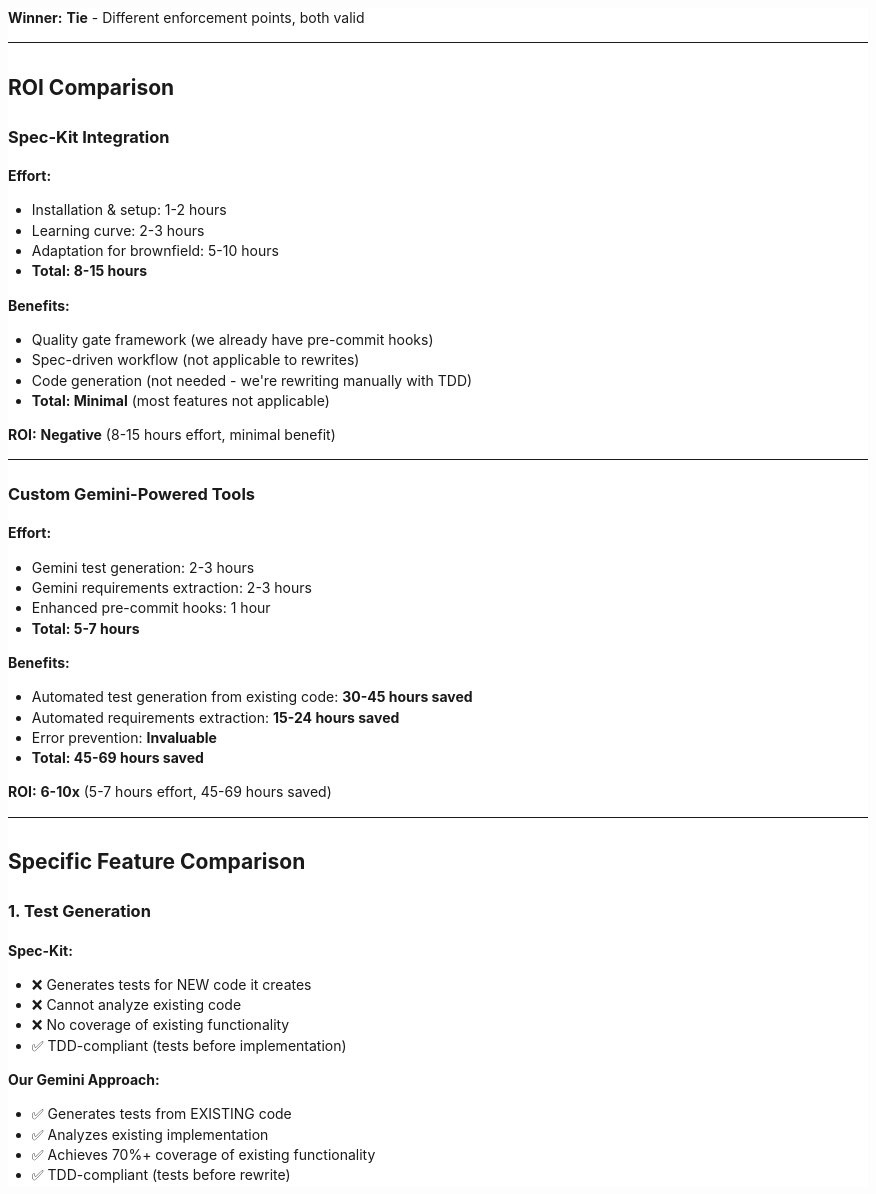 **Winner:** **Tie** - Different enforcement points, both valid

---

## ROI Comparison

### Spec-Kit Integration

**Effort:**
- Installation & setup: 1-2 hours
- Learning curve: 2-3 hours
- Adaptation for brownfield: 5-10 hours
- **Total: 8-15 hours**

**Benefits:**
- Quality gate framework (we already have pre-commit hooks)
- Spec-driven workflow (not applicable to rewrites)
- Code generation (not needed - we're rewriting manually with TDD)
- **Total: Minimal** (most features not applicable)

**ROI:** **Negative** (8-15 hours effort, minimal benefit)

---

### Custom Gemini-Powered Tools

**Effort:**
- Gemini test generation: 2-3 hours
- Gemini requirements extraction: 2-3 hours
- Enhanced pre-commit hooks: 1 hour
- **Total: 5-7 hours**

**Benefits:**
- Automated test generation from existing code: **30-45 hours saved**
- Automated requirements extraction: **15-24 hours saved**
- Error prevention: **Invaluable**
- **Total: 45-69 hours saved**

**ROI:** **6-10x** (5-7 hours effort, 45-69 hours saved)

---

## Specific Feature Comparison

### 1. Test Generation

**Spec-Kit:**
- ❌ Generates tests for NEW code it creates
- ❌ Cannot analyze existing code
- ❌ No coverage of existing functionality
- ✅ TDD-compliant (tests before implementation)

**Our Gemini Approach:**
- ✅ Generates tests from EXISTING code
- ✅ Analyzes existing implementation
- ✅ Achieves 70%+ coverage of existing functionality
- ✅ TDD-compliant (tests before rewrite)
